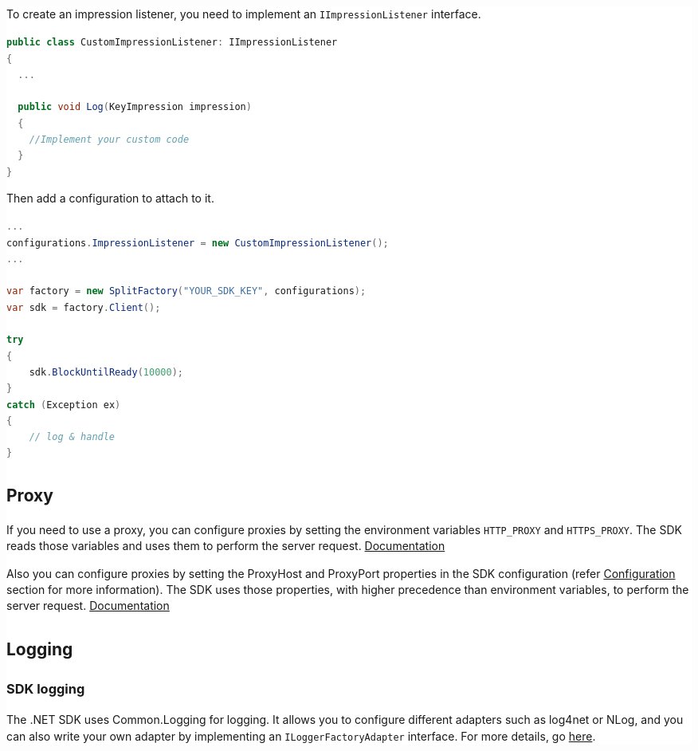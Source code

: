 To create an impression listener, you need to implement an `IImpressionListener` interface.

```csharp title="Listener"
public class CustomImpressionListener: IImpressionListener
{
  ...

  public void Log(KeyImpression impression)
  {
    //Implement your custom code
  }
}
```

Then add a configuration to attach to it.

```csharp title="Configuration"
...
configurations.ImpressionListener = new CustomImpressionListener();
...

var factory = new SplitFactory("YOUR_SDK_KEY", configurations);
var sdk = factory.Client();

try
{
    sdk.BlockUntilReady(10000);
}
catch (Exception ex)
{
    // log & handle
}
```

## Proxy

If you need to use a proxy, you can configure proxies by setting the environment variables `HTTP_PROXY` and `HTTPS_PROXY`. The SDK reads those variables and uses them to perform the server request. [Documentation](https://learn.microsoft.com/en-us/dotnet/api/system.net.http.httpclient.defaultproxy?view=net-7.0)

Also you can configure proxies by setting the ProxyHost and ProxyPort properties in the SDK configuration (refer [Configuration](#configuration) section for more information). The SDK uses those properties, with higher precedence than environment variables, to perform the server request. [Documentation](https://learn.microsoft.com/en-us/dotnet/api/system.net.webproxy.-ctor?view=net-7.0#system-net-webproxy-ctor(system-string-system-int32))

## Logging

### SDK logging

The .NET SDK uses Common.Logging for logging. It allows you to configure different adapters such as log4net or NLog, and you can also write your own adapter by implementing an `ILoggerFactoryAdapter` interface. For more details, go [here](http://netcommon.sourceforge.net/docs/2.1.0/reference/html/ch01.html).
